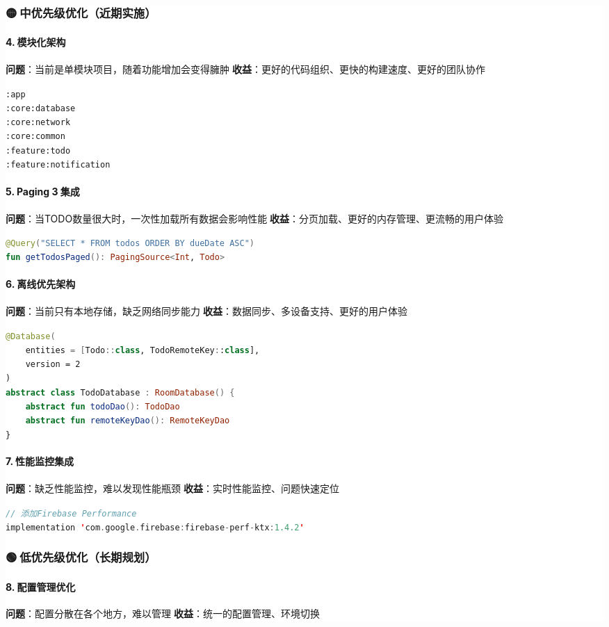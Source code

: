 ### 🟡 中优先级优化（近期实施）

#### 4. 模块化架构
**问题**：当前是单模块项目，随着功能增加会变得臃肿
**收益**：更好的代码组织、更快的构建速度、更好的团队协作

```
:app
:core:database
:core:network
:core:common
:feature:todo
:feature:notification
```

#### 5. Paging 3 集成
**问题**：当TODO数量很大时，一次性加载所有数据会影响性能
**收益**：分页加载、更好的内存管理、更流畅的用户体验

```kotlin
@Query("SELECT * FROM todos ORDER BY dueDate ASC")
fun getTodosPaged(): PagingSource<Int, Todo>
```

#### 6. 离线优先架构
**问题**：当前只有本地存储，缺乏网络同步能力
**收益**：数据同步、多设备支持、更好的用户体验

```kotlin
@Database(
    entities = [Todo::class, TodoRemoteKey::class],
    version = 2
)
abstract class TodoDatabase : RoomDatabase() {
    abstract fun todoDao(): TodoDao
    abstract fun remoteKeyDao(): RemoteKeyDao
}
```

#### 7. 性能监控集成
**问题**：缺乏性能监控，难以发现性能瓶颈
**收益**：实时性能监控、问题快速定位

```kotlin
// 添加Firebase Performance
implementation 'com.google.firebase:firebase-perf-ktx:1.4.2'
```

### 🟢 低优先级优化（长期规划）

#### 8. 配置管理优化
**问题**：配置分散在各个地方，难以管理
**收益**：统一的配置管理、环境切换
